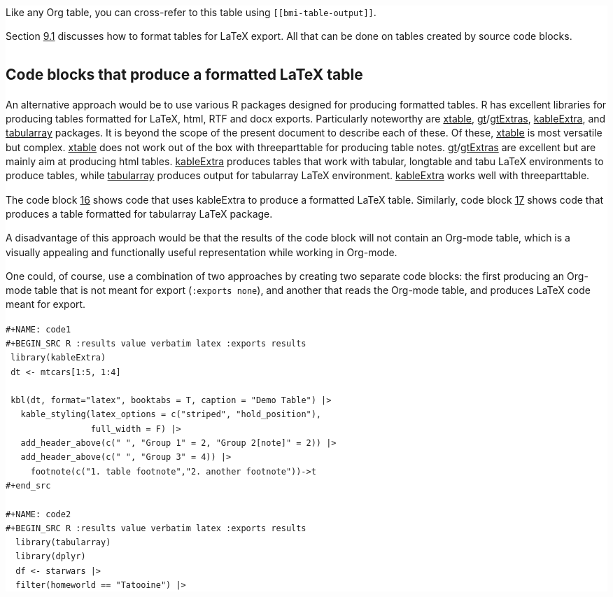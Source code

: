 Like any Org table, you can cross-refer to this table using
`[[bmi-table-output]]`.

Section [9.1](#tableformatting) discusses how to format tables for LaTeX
export. All that can be done on tables created by source code blocks.

<a id="org06d5c56"></a>

## Code blocks that produce a formatted LaTeX table

An alternative approach would be to use various R packages designed
for producing formatted tables. R has excellent libraries for
producing tables formatted for LaTeX, html, RTF and docx
exports. Particularly noteworthy are [xtable](https://cran.r-project.org/web/packages/xtable/index.html), [gt](https://gt.rstudio.com/articles/gt.html)/[gtExtras](https://jthomasmock.github.io/gtExtras/), [kableExtra](https://haozhu233.github.io/kableExtra/),
and [tabularray](https://github.com/turbanisch/tabularray) packages. It is beyond the scope of the present
document to describe each of these. Of these, [xtable](https://cran.r-project.org/web/packages/xtable/index.html) is most versatile
but complex. [xtable](https://cran.r-project.org/web/packages/xtable/index.html) does not work out of the box with threeparttable
for producing table notes. [gt](https://gt.rstudio.com/articles/gt.html)/[gtExtras](https://jthomasmock.github.io/gtExtras/) are excellent but are mainly
aim at producing html tables. [kableExtra](https://haozhu233.github.io/kableExtra/) produces tables that work
with tabular, longtable and tabu LaTeX environments to produce tables,
while [tabularray](https://github.com/turbanisch/tabularray) produces output for tabularray LaTeX environment.
[kableExtra](https://haozhu233.github.io/kableExtra/) works well with threeparttable.

The code block [16](#org4cada44) shows code that uses kableExtra
to produce a formatted LaTeX table. Similarly, code block
[17](#org55ba2e6) shows code that produces a table formatted
for tabularray LaTeX package.

A disadvantage of this approach would be that the results of the code
block will not contain an Org-mode table, which is a visually
appealing and functionally useful representation while working in
Org-mode.

One could, of course, use a combination of two approaches by creating
two separate code blocks: the first producing an Org-mode table that
is not meant for export (`:exports none`), and another that reads the
Org-mode table, and produces LaTeX code meant for export.

```
#+NAME: code1
#+BEGIN_SRC R :results value verbatim latex :exports results
 library(kableExtra)
 dt <- mtcars[1:5, 1:4]

 kbl(dt, format="latex", booktabs = T, caption = "Demo Table") |>
   kable_styling(latex_options = c("striped", "hold_position"),
                 full_width = F) |>
   add_header_above(c(" ", "Group 1" = 2, "Group 2[note]" = 2)) |>
   add_header_above(c(" ", "Group 3" = 4)) |>
     footnote(c("1. table footnote","2. another footnote"))->t
#+end_src

#+NAME: code2
#+BEGIN_SRC R :results value verbatim latex :exports results
  library(tabularray)
  library(dplyr)
  df <- starwars |>
  filter(homeworld == "Tatooine") |>
```
